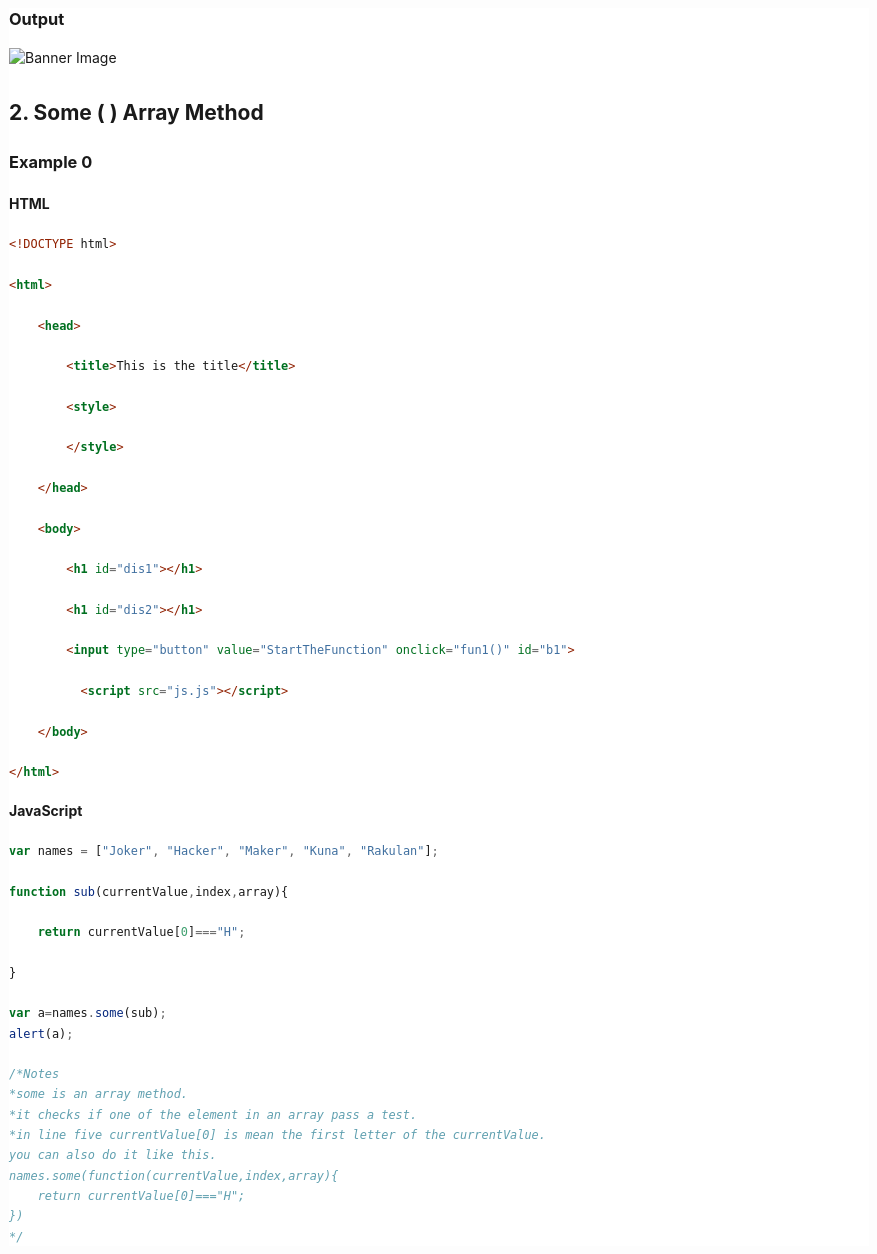 ### Output

![Banner Image](github-content/example-1-0-output.png/)

## 2. Some ( ) Array Method

### Example 0

#### HTML

```HTML
<!DOCTYPE html>

<html>

    <head>

        <title>This is the title</title>

        <style>

        </style>

    </head>

    <body>

		<h1 id="dis1"></h1>

        <h1 id="dis2"></h1>

		<input type="button" value="StartTheFunction" onclick="fun1()" id="b1">

          <script src="js.js"></script>

    </body>

</html>
```

#### JavaScript

```JavaScript
var names = ["Joker", "Hacker", "Maker", "Kuna", "Rakulan"];

function sub(currentValue,index,array){

	return currentValue[0]==="H";

}

var a=names.some(sub);
alert(a);

/*Notes
*some is an array method.
*it checks if one of the element in an array pass a test.
*in line five currentValue[0] is mean the first letter of the currentValue.
you can also do it like this.
names.some(function(currentValue,index,array){
	return currentValue[0]==="H";
})
*/
````